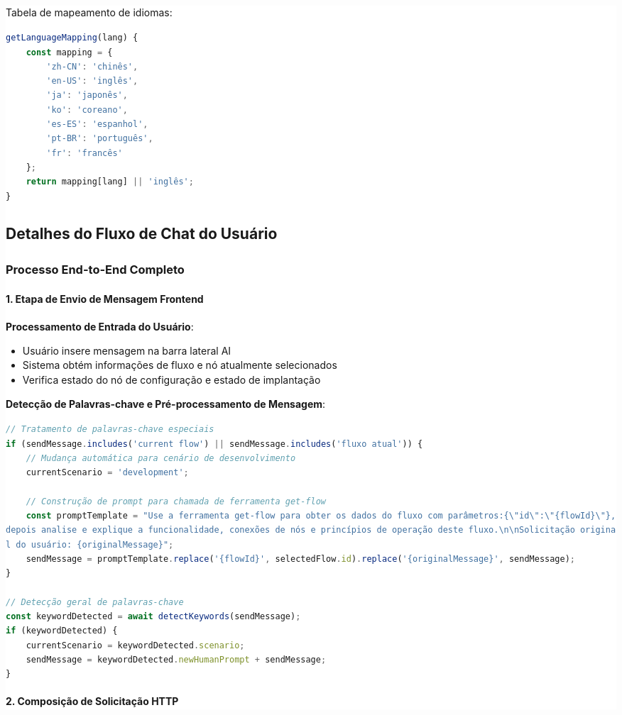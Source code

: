 Tabela de mapeamento de idiomas:
```javascript
getLanguageMapping(lang) {
    const mapping = {
        'zh-CN': 'chinês',
        'en-US': 'inglês',
        'ja': 'japonês',
        'ko': 'coreano',
        'es-ES': 'espanhol',
        'pt-BR': 'português',
        'fr': 'francês'
    };
    return mapping[lang] || 'inglês';
}
```

## Detalhes do Fluxo de Chat do Usuário

### Processo End-to-End Completo

#### 1. Etapa de Envio de Mensagem Frontend

**Processamento de Entrada do Usuário**:
- Usuário insere mensagem na barra lateral AI
- Sistema obtém informações de fluxo e nó atualmente selecionados
- Verifica estado do nó de configuração e estado de implantação

**Detecção de Palavras-chave e Pré-processamento de Mensagem**:
```javascript
// Tratamento de palavras-chave especiais
if (sendMessage.includes('current flow') || sendMessage.includes('fluxo atual')) {
    // Mudança automática para cenário de desenvolvimento
    currentScenario = 'development';
    
    // Construção de prompt para chamada de ferramenta get-flow
    const promptTemplate = "Use a ferramenta get-flow para obter os dados do fluxo com parâmetros:{\"id\":\"{flowId}\"}, depois analise e explique a funcionalidade, conexões de nós e princípios de operação deste fluxo.\n\nSolicitação original do usuário: {originalMessage}";
    sendMessage = promptTemplate.replace('{flowId}', selectedFlow.id).replace('{originalMessage}', sendMessage);
}

// Detecção geral de palavras-chave
const keywordDetected = await detectKeywords(sendMessage);
if (keywordDetected) {
    currentScenario = keywordDetected.scenario;
    sendMessage = keywordDetected.newHumanPrompt + sendMessage;
}
```

#### 2. Composição de Solicitação HTTP
